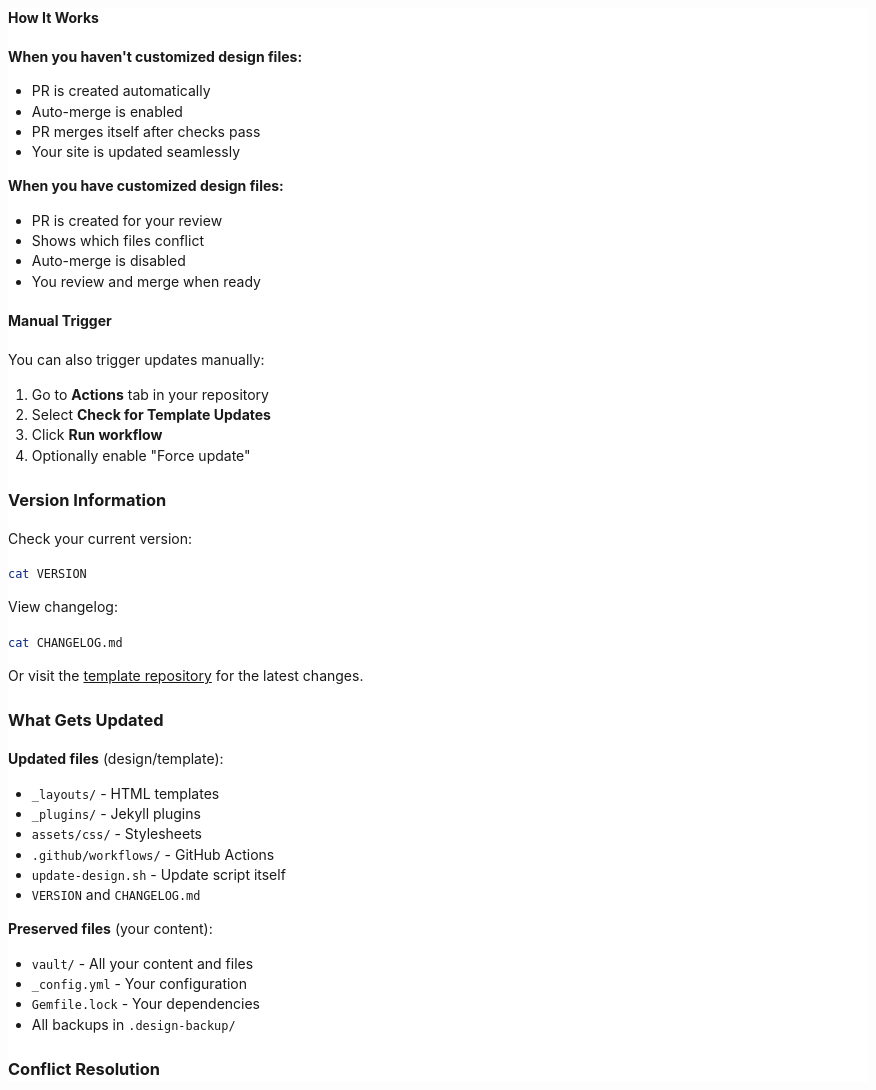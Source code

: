#### How It Works

**When you haven't customized design files:**
- PR is created automatically
- Auto-merge is enabled
- PR merges itself after checks pass
- Your site is updated seamlessly

**When you have customized design files:**
- PR is created for your review
- Shows which files conflict
- Auto-merge is disabled
- You review and merge when ready

#### Manual Trigger

You can also trigger updates manually:
1. Go to **Actions** tab in your repository
2. Select **Check for Template Updates**
3. Click **Run workflow**
4. Optionally enable "Force update"

### Version Information

Check your current version:
```bash
cat VERSION
```

View changelog:
```bash
cat CHANGELOG.md
```

Or visit the [template repository](https://github.com/mechanicpanic/academic-website) for the latest changes.

### What Gets Updated

**Updated files** (design/template):
- `_layouts/` - HTML templates
- `_plugins/` - Jekyll plugins
- `assets/css/` - Stylesheets
- `.github/workflows/` - GitHub Actions
- `update-design.sh` - Update script itself
- `VERSION` and `CHANGELOG.md`

**Preserved files** (your content):
- `vault/` - All your content and files
- `_config.yml` - Your configuration
- `Gemfile.lock` - Your dependencies
- All backups in `.design-backup/`

### Conflict Resolution
